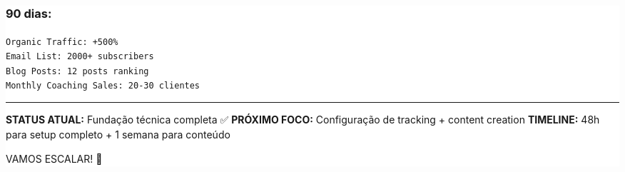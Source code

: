 ### **90 dias:**
```
Organic Traffic: +500%
Email List: 2000+ subscribers
Blog Posts: 12 posts ranking
Monthly Coaching Sales: 20-30 clientes
```

---

**STATUS ATUAL:** Fundação técnica completa ✅
**PRÓXIMO FOCO:** Configuração de tracking + content creation
**TIMELINE:** 48h para setup completo + 1 semana para conteúdo

VAMOS ESCALAR! 🚀
